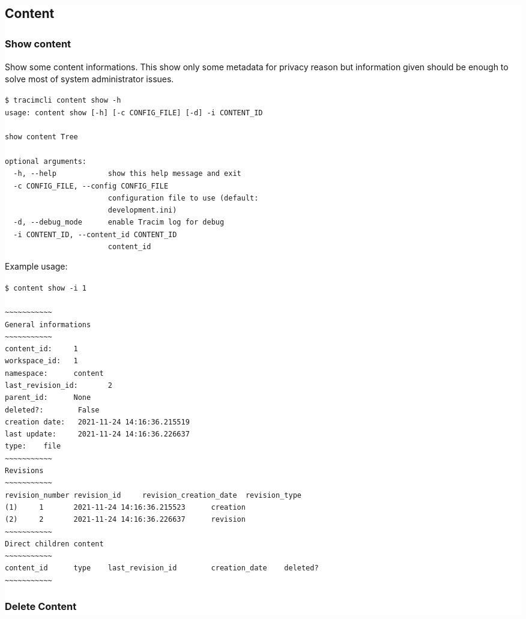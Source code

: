 ## Content ##

### Show content ###

Show some content informations. This show only some metadata for privacy reason
but information given should be enough to solve most of system administrator issues.

```shell
$ tracimcli content show -h
usage: content show [-h] [-c CONFIG_FILE] [-d] -i CONTENT_ID

show content Tree

optional arguments:
  -h, --help            show this help message and exit
  -c CONFIG_FILE, --config CONFIG_FILE
                        configuration file to use (default:
                        development.ini)
  -d, --debug_mode      enable Tracim log for debug
  -i CONTENT_ID, --content_id CONTENT_ID
                        content_id
```

Example usage:

```shell
$ content show -i 1

~~~~~~~~~~~
General informations
~~~~~~~~~~~
content_id:     1
workspace_id:   1
namespace:      content
last_revision_id:       2
parent_id:      None
deleted?:        False
creation date:   2021-11-24 14:16:36.215519
last update:     2021-11-24 14:16:36.226637
type:    file
~~~~~~~~~~~
Revisions
~~~~~~~~~~~
revision_number revision_id     revision_creation_date  revision_type
(1)     1       2021-11-24 14:16:36.215523      creation
(2)     2       2021-11-24 14:16:36.226637      revision
~~~~~~~~~~~
Direct children content
~~~~~~~~~~~
content_id      type    last_revision_id        creation_date    deleted?
~~~~~~~~~~~
```


### Delete Content ###
